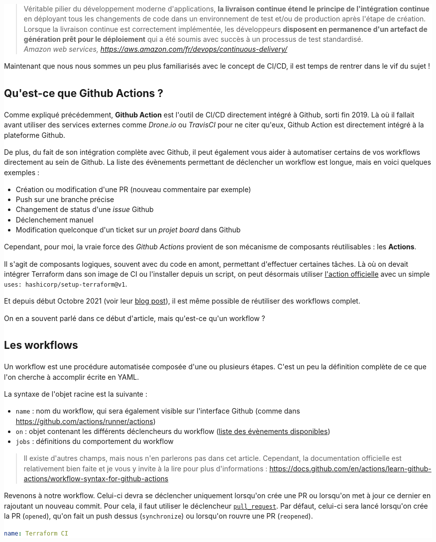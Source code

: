 > Véritable pilier du développement moderne d'applications, **la livraison continue étend le principe de l'intégration continue** en déployant tous les changements de code dans un environnement de test et/ou de production après l'étape de création.  
> Lorsque la livraison continue est correctement implémentée, les développeurs **disposent en permanence d'un artefact de génération prêt pour le déploiement** qui a été soumis avec succès à un processus de test standardisé.  
> *Amazon web services, https://aws.amazon.com/fr/devops/continuous-delivery/*

Maintenant que nous nous sommes un peu plus familiarisés avec le concept de CI/CD, il est temps de rentrer dans le vif du sujet !

## Qu'est-ce que Github Actions ?

Comme expliqué précédemment, **Github Action** est l'outil de CI/CD directement intégré à Github, sorti fin 2019. Là où il fallait avant utiliser des services externes comme _Drone.io_ ou _TravisCI_ pour ne citer qu'eux, Github Action est directement intégré à la plateforme Github.

De plus, du fait de son intégration complète avec Github, il peut également vous aider à automatiser certains de vos workflows directement au sein de Github. La liste des évènements permettant de déclencher un workflow est longue, mais en voici quelques exemples :

- Création ou modification d'une PR (nouveau commentaire par exemple)
- Push sur une branche précise
- Changement de status d'une _issue_ Github
- Déclenchement manuel
- Modification quelconque d'un ticket sur un _projet board_ dans Github

Cependant, pour moi, la vraie force des _Github Actions_ provient de son mécanisme de composants réutilisables : les **Actions**.

Il s'agit de composants logiques, souvent avec du code en amont, permettant d'effectuer certaines tâches. Là où on devait intégrer Terraform dans son image de CI ou l'installer depuis un script, on peut désormais utiliser [l'action officielle](https://github.com/hashicorp/setup-terraform) avec un simple `uses: hashicorp/setup-terraform@v1`.

Et depuis début Octobre 2021 (voir leur [blog post](https://github.blog/changelog/2021-10-05-github-actions-dry-your-github-actions-configuration-by-reusing-workflows/)), il est même possible de réutiliser des workflows complet.

On en a souvent parlé dans ce début d'article, mais qu'est-ce qu'un workflow ?

## Les workflows

Un workflow est une procédure automatisée composée d'une ou plusieurs étapes. C'est un peu la définition complète de ce que l'on cherche à accomplir écrite en YAML.

La syntaxe de l'objet racine est la suivante :

- `name` : nom du workflow, qui sera également visible sur l'interface Github
  (comme dans https://github.com/actions/runner/actions)
- `on` : objet contenant les différents déclencheurs du
  workflow ([liste des évènements disponibles](https://docs.github.com/en/actions/learn-github-actions/events-that-trigger-workflows))
- `jobs` : définitions du comportement du workflow

> Il existe d'autres champs, mais nous n'en parlerons pas dans cet article.
> Cependant, la documentation officielle est relativement bien faite et je vous y invite à la lire pour plus d'informations : https://docs.github.com/en/actions/learn-github-actions/workflow-syntax-for-github-actions

Revenons à notre workflow. Celui-ci devra se déclencher uniquement lorsqu'on crée une PR ou lorsqu'on met à jour ce dernier en rajoutant un nouveau commit.
Pour cela, il faut utiliser le déclencheur [`pull_request`](https://docs.github.com/en/actions/learn-github-actions/events-that-trigger-workflows#pull_request). Par défaut, celui-ci sera lancé lorsqu'on crée la PR (`opened`), qu'on fait un push dessus (`synchronize`) ou lorsqu'on rouvre une PR (`reopened`).

```yaml
name: Terraform CI
```